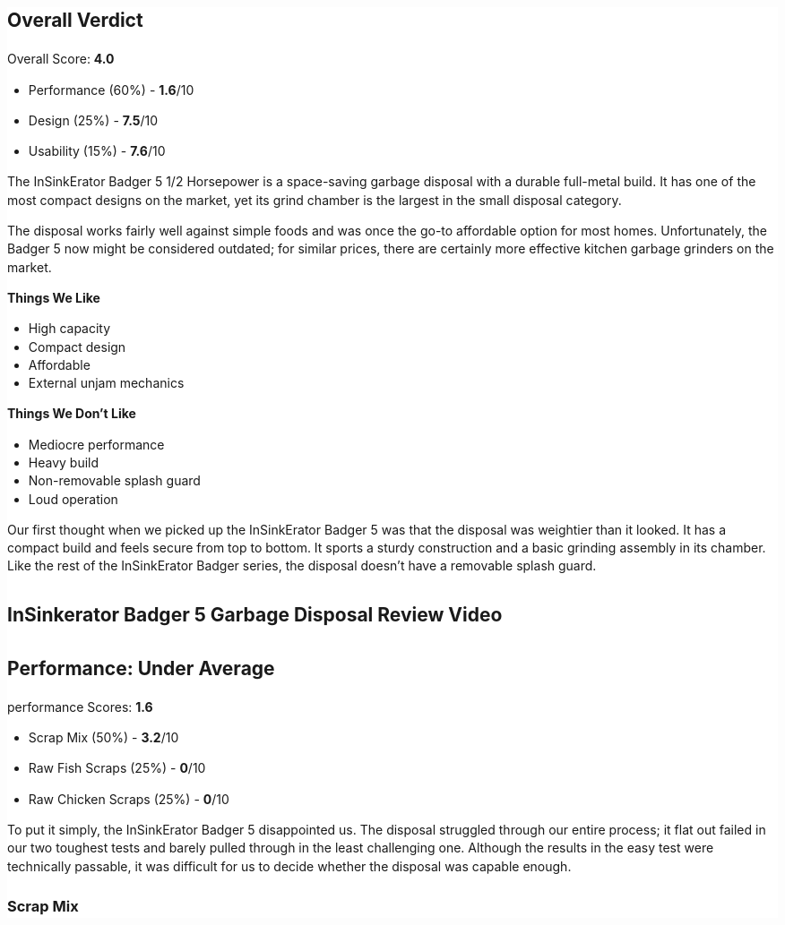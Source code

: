 Overall Verdict
---------------

Overall Score: **4.0**

*   Performance (60%) - **1.6**/10
    
*   Design (25%) - **7.5**/10
    
*   Usability (15%) - **7.6**/10
    

The InSinkErator Badger 5 1/2 Horsepower is a space-saving garbage disposal with a durable full-metal build. It has one of the most compact designs on the market, yet its grind chamber is the largest in the small disposal category.

The disposal works fairly well against simple foods and was once the go-to affordable option for most homes. Unfortunately, the Badger 5 now might be considered outdated; for similar prices, there are certainly more effective kitchen garbage grinders on the market.

**Things We Like**

*   High capacity
*   Compact design
*   Affordable
*   External unjam mechanics

**Things We Don’t Like**

*   Mediocre performance
*   Heavy build
*   Non-removable splash guard
*   Loud operation

Our first thought when we picked up the InSinkErator Badger 5 was that the disposal was weightier than it looked. It has a compact build and feels secure from top to bottom. It sports a sturdy construction and a basic grinding assembly in its chamber. Like the rest of the InSinkErator Badger series, the disposal doesn’t have a removable splash guard.

InSinkerator Badger 5 Garbage Disposal Review Video
---------------------------------------------------

Performance: Under Average
--------------------------

performance Scores: **1.6**

*   Scrap Mix (50%) - **3.2**/10
    
*   Raw Fish Scraps (25%) - **0**/10
    
*   Raw Chicken Scraps (25%) - **0**/10
    

To put it simply, the InSinkErator Badger 5 disappointed us. The disposal struggled through our entire process; it flat out failed in our two toughest tests and barely pulled through in the least challenging one. Although the results in the easy test were technically passable, it was difficult for us to decide whether the disposal was capable enough.

### Scrap Mix

